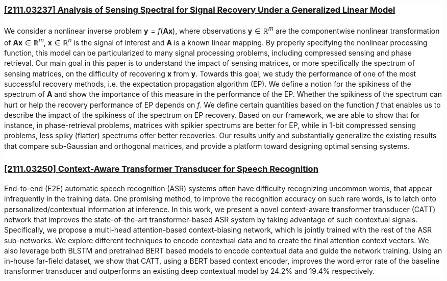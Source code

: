     

### [[2111.03237] Analysis of Sensing Spectral for Signal Recovery Under a Generalized Linear Model](http://arxiv.org/abs/2111.03237)


  We consider a nonlinear inverse problem $\mathbf{y}= f(\mathbf{Ax})$, where
observations $\mathbf{y} \in \mathbb{R}^m$ are the componentwise nonlinear
transformation of $\mathbf{Ax} \in \mathbb{R}^m$, $\mathbf{x} \in \mathbb{R}^n$
is the signal of interest and $\mathbf{A}$ is a known linear mapping. By
properly specifying the nonlinear processing function, this model can be
particularized to many signal processing problems, including compressed sensing
and phase retrieval.
Our main goal in this paper is to understand the impact of sensing matrices,
or more specifically the spectrum of sensing matrices, on the difficulty of
recovering $\mathbf{x}$ from $\mathbf{y}$. Towards this goal, we study the
performance of one of the most successful recovery methods, i.e. the
expectation propagation algorithm (EP). We define a notion for the spikiness of
the spectrum of $\mathbf{A}$ and show the importance of this measure in the
performance of the EP. Whether the spikiness of the spectrum can hurt or help
the recovery performance of EP depends on $f$. We define certain quantities
based on the function $f$ that enables us to describe the impact of the
spikiness of the spectrum on EP recovery. Based on our framework, we are able
to show that for instance, in phase-retrieval problems, matrices with spikier
spectrums are better for EP, while in 1-bit compressed sensing problems, less
spiky (flatter) spectrums offer better recoveries. Our results unify and
substantially generalize the existing results that compare sub-Gaussian and
orthogonal matrices, and provide a platform toward designing optimal sensing
systems.

    

### [[2111.03250] Context-Aware Transformer Transducer for Speech Recognition](http://arxiv.org/abs/2111.03250)


  End-to-end (E2E) automatic speech recognition (ASR) systems often have
difficulty recognizing uncommon words, that appear infrequently in the training
data. One promising method, to improve the recognition accuracy on such rare
words, is to latch onto personalized/contextual information at inference. In
this work, we present a novel context-aware transformer transducer (CATT)
network that improves the state-of-the-art transformer-based ASR system by
taking advantage of such contextual signals. Specifically, we propose a
multi-head attention-based context-biasing network, which is jointly trained
with the rest of the ASR sub-networks. We explore different techniques to
encode contextual data and to create the final attention context vectors. We
also leverage both BLSTM and pretrained BERT based models to encode contextual
data and guide the network training. Using an in-house far-field dataset, we
show that CATT, using a BERT based context encoder, improves the word error
rate of the baseline transformer transducer and outperforms an existing deep
contextual model by 24.2% and 19.4% respectively.

    
